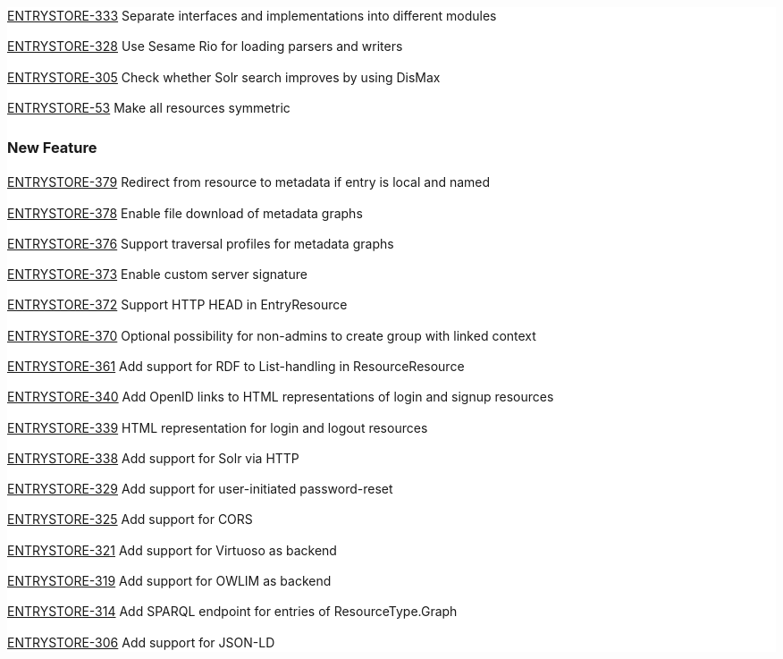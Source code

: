 [ENTRYSTORE-333](https://metasolutions.atlassian.net/browse/ENTRYSTORE-333) Separate interfaces and implementations into different modules

[ENTRYSTORE-328](https://metasolutions.atlassian.net/browse/ENTRYSTORE-328) Use Sesame Rio for loading parsers and writers

[ENTRYSTORE-305](https://metasolutions.atlassian.net/browse/ENTRYSTORE-305) Check whether Solr search improves by using DisMax

[ENTRYSTORE-53](https://metasolutions.atlassian.net/browse/ENTRYSTORE-53) Make all resources symmetric

### New Feature

[ENTRYSTORE-379](https://metasolutions.atlassian.net/browse/ENTRYSTORE-379) Redirect from resource to metadata if entry is local and named

[ENTRYSTORE-378](https://metasolutions.atlassian.net/browse/ENTRYSTORE-378) Enable file download of metadata graphs

[ENTRYSTORE-376](https://metasolutions.atlassian.net/browse/ENTRYSTORE-376) Support traversal profiles for metadata graphs

[ENTRYSTORE-373](https://metasolutions.atlassian.net/browse/ENTRYSTORE-373) Enable custom server signature

[ENTRYSTORE-372](https://metasolutions.atlassian.net/browse/ENTRYSTORE-372) Support HTTP HEAD in EntryResource

[ENTRYSTORE-370](https://metasolutions.atlassian.net/browse/ENTRYSTORE-370) Optional possibility for non-admins to create group with linked context

[ENTRYSTORE-361](https://metasolutions.atlassian.net/browse/ENTRYSTORE-361) Add support for RDF to List-handling in ResourceResource

[ENTRYSTORE-340](https://metasolutions.atlassian.net/browse/ENTRYSTORE-340) Add OpenID links to HTML representations of login and signup resources

[ENTRYSTORE-339](https://metasolutions.atlassian.net/browse/ENTRYSTORE-339) HTML representation for login and logout resources

[ENTRYSTORE-338](https://metasolutions.atlassian.net/browse/ENTRYSTORE-338) Add support for Solr via HTTP

[ENTRYSTORE-329](https://metasolutions.atlassian.net/browse/ENTRYSTORE-329) Add support for user-initiated password-reset

[ENTRYSTORE-325](https://metasolutions.atlassian.net/browse/ENTRYSTORE-325) Add support for CORS

[ENTRYSTORE-321](https://metasolutions.atlassian.net/browse/ENTRYSTORE-321) Add support for Virtuoso as backend

[ENTRYSTORE-319](https://metasolutions.atlassian.net/browse/ENTRYSTORE-319) Add support for OWLIM as backend

[ENTRYSTORE-314](https://metasolutions.atlassian.net/browse/ENTRYSTORE-314) Add SPARQL endpoint for entries of ResourceType.Graph

[ENTRYSTORE-306](https://metasolutions.atlassian.net/browse/ENTRYSTORE-306) Add support for JSON-LD
